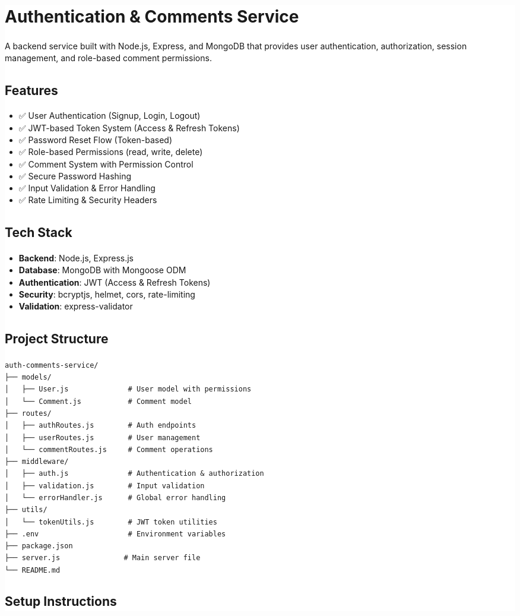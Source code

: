 # Authentication & Comments Service

A backend service built with Node.js, Express, and MongoDB that provides user authentication, authorization, session management, and role-based comment permissions.

## Features

- ✅ User Authentication (Signup, Login, Logout)
- ✅ JWT-based Token System (Access & Refresh Tokens)
- ✅ Password Reset Flow (Token-based)
- ✅ Role-based Permissions (read, write, delete)
- ✅ Comment System with Permission Control
- ✅ Secure Password Hashing
- ✅ Input Validation & Error Handling
- ✅ Rate Limiting & Security Headers

## Tech Stack

- **Backend**: Node.js, Express.js
- **Database**: MongoDB with Mongoose ODM
- **Authentication**: JWT (Access & Refresh Tokens)
- **Security**: bcryptjs, helmet, cors, rate-limiting
- **Validation**: express-validator

## Project Structure

```
auth-comments-service/
├── models/
│   ├── User.js              # User model with permissions
│   └── Comment.js           # Comment model
├── routes/
│   ├── authRoutes.js        # Auth endpoints
│   ├── userRoutes.js        # User management
│   └── commentRoutes.js     # Comment operations
├── middleware/
│   ├── auth.js              # Authentication & authorization
│   ├── validation.js        # Input validation
│   └── errorHandler.js      # Global error handling
├── utils/
│   └── tokenUtils.js        # JWT token utilities
├── .env                     # Environment variables
├── package.json
├── server.js               # Main server file
└── README.md
```

## Setup Instructions
